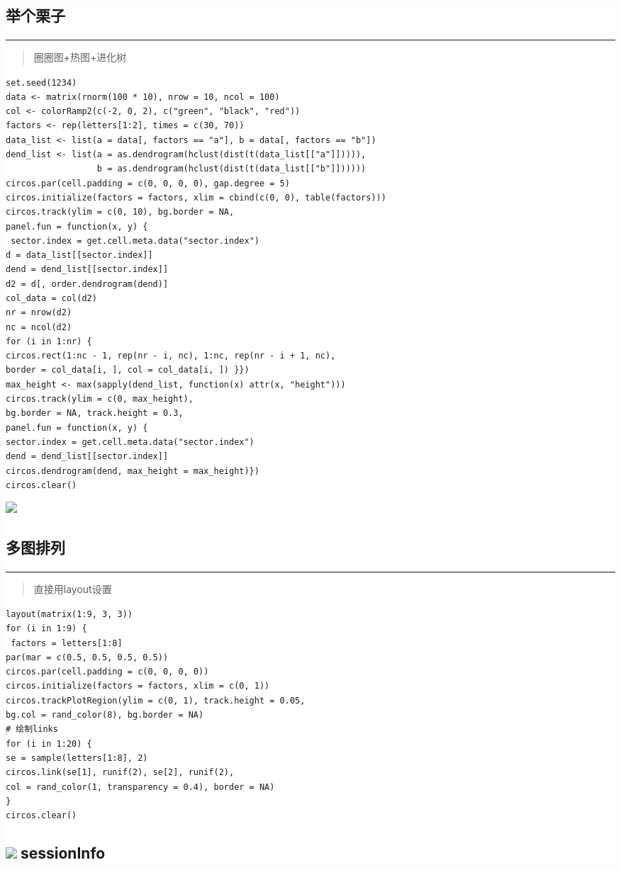 ## 举个栗子
----------------------
>圈圈图+热图+进化树

```
set.seed(1234)
data <- matrix(rnorm(100 * 10), nrow = 10, ncol = 100)
col <- colorRamp2(c(-2, 0, 2), c("green", "black", "red"))
factors <- rep(letters[1:2], times = c(30, 70))
data_list <- list(a = data[, factors == "a"], b = data[, factors == "b"])
dend_list <- list(a = as.dendrogram(hclust(dist(t(data_list[["a"]])))), 
                  b = as.dendrogram(hclust(dist(t(data_list[["b"]])))))
circos.par(cell.padding = c(0, 0, 0, 0), gap.degree = 5)
circos.initialize(factors = factors, xlim = cbind(c(0, 0), table(factors)))
circos.track(ylim = c(0, 10), bg.border = NA, 
panel.fun = function(x, y) {
 sector.index = get.cell.meta.data("sector.index") 
d = data_list[[sector.index]] 
dend = dend_list[[sector.index]] 
d2 = d[, order.dendrogram(dend)] 
col_data = col(d2)
nr = nrow(d2)
nc = ncol(d2) 
for (i in 1:nr) { 
circos.rect(1:nc - 1, rep(nr - i, nc), 1:nc, rep(nr - i + 1, nc),
border = col_data[i, ], col = col_data[i, ]) }})
max_height <- max(sapply(dend_list, function(x) attr(x, "height")))
circos.track(ylim = c(0, max_height), 
bg.border = NA, track.height = 0.3,
panel.fun = function(x, y) { 
sector.index = get.cell.meta.data("sector.index")
dend = dend_list[[sector.index]]
circos.dendrogram(dend, max_height = max_height)})
circos.clear()
```
![](https://cdn.jsdelivr.net/gh/YTLogos/pic_link@master/img/20190819145302.png)
## 多图排列
-----------------------
>直接用layout设置

```
layout(matrix(1:9, 3, 3))
for (i in 1:9) {
 factors = letters[1:8] 
par(mar = c(0.5, 0.5, 0.5, 0.5)) 
circos.par(cell.padding = c(0, 0, 0, 0)) 
circos.initialize(factors = factors, xlim = c(0, 1)) 
circos.trackPlotRegion(ylim = c(0, 1), track.height = 0.05, 
bg.col = rand_color(8), bg.border = NA) 
# 绘制links 
for (i in 1:20) {
se = sample(letters[1:8], 2) 
circos.link(se[1], runif(2), se[2], runif(2),
col = rand_color(1, transparency = 0.4), border = NA) 
} 
circos.clear()
```
![](https://cdn.jsdelivr.net/gh/YTLogos/pic_link@master/img/20190819145316.png)
sessionInfo
----------------------